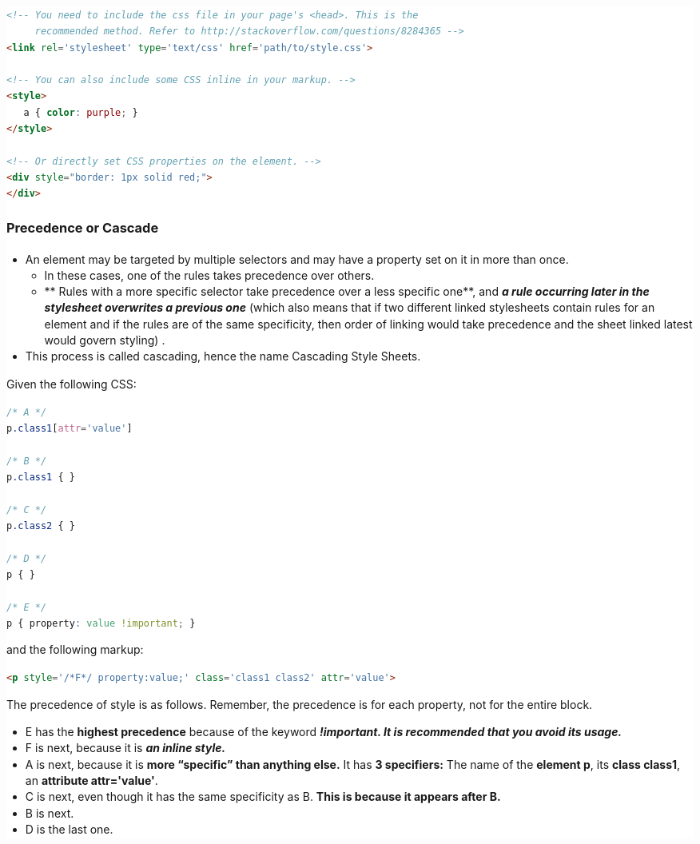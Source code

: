 ```html
<!-- You need to include the css file in your page's <head>. This is the
     recommended method. Refer to http://stackoverflow.com/questions/8284365 -->
<link rel='stylesheet' type='text/css' href='path/to/style.css'>

<!-- You can also include some CSS inline in your markup. -->
<style>
   a { color: purple; }
</style>

<!-- Or directly set CSS properties on the element. -->
<div style="border: 1px solid red;">
</div>
```

### Precedence or Cascade
* An element may be targeted by multiple selectors and may have a property set on it in more than once.
  * In these cases, one of the rules takes precedence over others.
  * ** Rules with a more specific selector take precedence over a less specific one**, and ***a rule occurring later in the stylesheet overwrites a previous one*** (which also means that if two different linked stylesheets contain rules for an element and if the rules are of the same specificity, then order of linking would take precedence and the sheet linked latest would govern styling) .
* This process is called cascading, hence the name Cascading Style Sheets.

Given the following CSS:
```css
/* A */
p.class1[attr='value']

/* B */
p.class1 { }

/* C */
p.class2 { }

/* D */
p { }

/* E */
p { property: value !important; }
```
and the following markup:
```html
<p style='/*F*/ property:value;' class='class1 class2' attr='value'>
```

The precedence of style is as follows. Remember, the precedence is for each property, not for the entire block.

* E has the **highest precedence** because of the keyword ***!important. It is recommended that you avoid its usage.***
* F is next, because it is ***an inline style.***
* A is next, because it is **more “specific” than anything else.** It has **3 specifiers:** The name of the **element p**, its **class class1**, an **attribute attr='value'**.
* C is next, even though it has the same specificity as B. **This is because it appears after B.**
* B is next.
* D is the last one.
